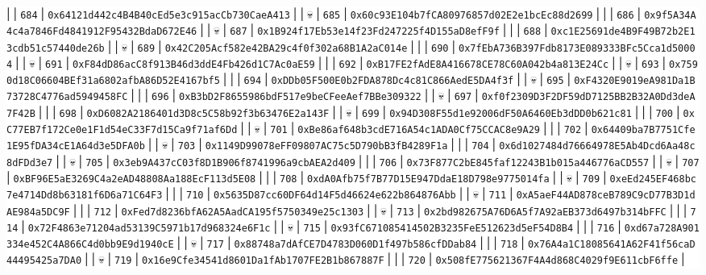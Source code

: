 |  | `684` | `0x64121d442c4B4B40cEd5e3c915acCb730CaeA413` |
| 💀 | `685` | `0x60c93E104b7fCA80976857d02E2e1bcEc88d2699` |
|  | `686` | `0x9f5A34A4c4a7846Fd4841912F95432BdaD672E46` |
| 💀 | `687` | `0x1B924f17Eb53e14f23Fd247225f4D155aD8efF9f` |
|  | `688` | `0xc1E25691de4B9F49B72b2E13cdb51c57440de26b` |
| 💀 | `689` | `0x42C205Acf582e42BA29c4f0f302a68B1A2aC014e` |
|  | `690` | `0x7fEbA736B397Fdb8173E089333BFc5Cca1d50004` |
| 💀 | `691` | `0xF84dD86acC8f913B46d3ddE4Fb426d1C7Ac0aE59` |
|  | `692` | `0xB17FE2fAdE8A416678CE78C60A042b4a813E24Cc` |
| 💀 | `693` | `0x7590d18C06604BEf31a6802afbA86D52E4167bf5` |
|  | `694` | `0xDDb05F500E0b2FDA878Dc4c81C866AedE5DA4f3f` |
| 💀 | `695` | `0xF4320E9019eA981Da1B73728C4776ad5949458FC` |
|  | `696` | `0xB3bD2F8655986bdF517e9beCFeeAef7BBe309322` |
| 💀 | `697` | `0xf0f2309D3F2DF59dD7125BB2B32A0Dd3deA7F42B` |
|  | `698` | `0xD6082A2186401d3D8c5C58b92f3b63476E2a143F` |
| 💀 | `699` | `0x94D308F55d1e92006dF50A6460Eb3dDD0b621c81` |
|  | `700` | `0xC77EB7f172Ce0e1F1d54eC33F7d15Ca9f71af6Dd` |
| 💀 | `701` | `0xBe86af648b3cdE716A54c1ADA0Cf75CCAC8e9A29` |
|  | `702` | `0x64409ba7B7751Cfe1E95fDA34cE1A64d3e5DFA0b` |
| 💀 | `703` | `0x1149D99078eFF09807AC75c5D790bB3fB4289F1a` |
|  | `704` | `0x6d1027484d76664978E5Ab4Dcd6Aa48c8dFDd3e7` |
| 💀 | `705` | `0x3eb9A437cC03f8D1B906f8741996a9cbAEA2d409` |
|  | `706` | `0x73F877C2bE845faf12243B1b015a446776aCD557` |
| 💀 | `707` | `0xBF96E5aE3269C4a2eAD48808Aa188EcF113d5E08` |
|  | `708` | `0xdA0Afb75f7B77D15E947DdaE18D798e9775014fa` |
| 💀 | `709` | `0xeEd245EF468bc7e4714Dd8b63181f6D6a71C64F3` |
|  | `710` | `0x5635D87cc60DF64d14F5d46624e622b864876Abb` |
| 💀 | `711` | `0xA5aeF44AD878ceB789C9cD77B3D1dAE984a5DC9F` |
|  | `712` | `0xFed7d8236bfA62A5AadCA195f5750349e25c1303` |
| 💀 | `713` | `0x2bd982675A76D6A5f7A92aEB373d6497b314bFFC` |
|  | `714` | `0x72F4863e71204ad53139C5971b17d968324e6F1c` |
| 💀 | `715` | `0x93fC671085414502B3235FeE512623d5eF54D8B4` |
|  | `716` | `0xd67a728A901334e452C4A866C4d0bb9E9d1940cE` |
| 💀 | `717` | `0x88748a7dAfCE7D4783D060D1f497b586cfDDab84` |
|  | `718` | `0x76A4a1C18085641A62F41f56caD44495425a7DA0` |
| 💀 | `719` | `0x16e9Cfe34541d8601Da1fAb1707FE2B1b867887F` |
|  | `720` | `0x508fE775621367F4A4d868C4029f9E611cbF6ffe` |